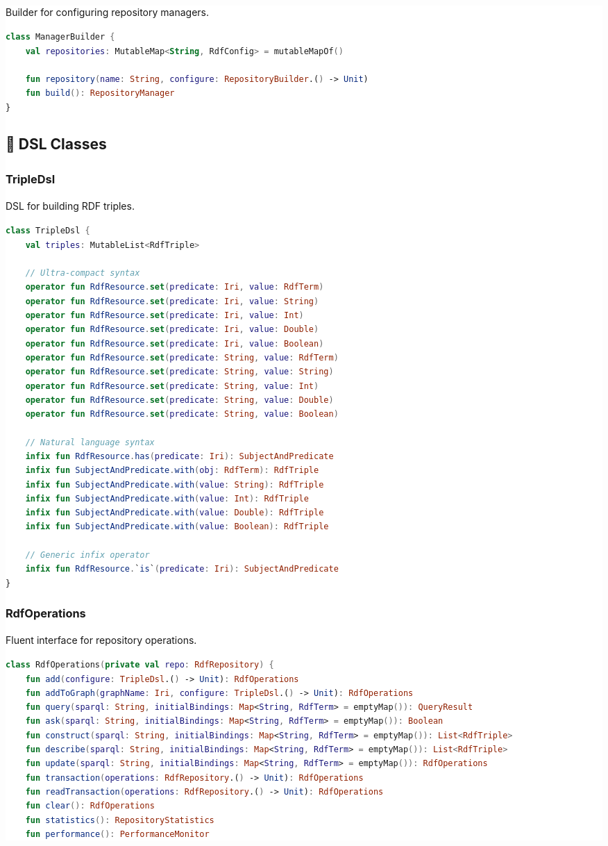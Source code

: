Builder for configuring repository managers.

```kotlin
class ManagerBuilder {
    val repositories: MutableMap<String, RdfConfig> = mutableMapOf()
    
    fun repository(name: String, configure: RepositoryBuilder.() -> Unit)
    fun build(): RepositoryManager
}
```

## 🎨 DSL Classes

### TripleDsl

DSL for building RDF triples.

```kotlin
class TripleDsl {
    val triples: MutableList<RdfTriple>
    
    // Ultra-compact syntax
    operator fun RdfResource.set(predicate: Iri, value: RdfTerm)
    operator fun RdfResource.set(predicate: Iri, value: String)
    operator fun RdfResource.set(predicate: Iri, value: Int)
    operator fun RdfResource.set(predicate: Iri, value: Double)
    operator fun RdfResource.set(predicate: Iri, value: Boolean)
    operator fun RdfResource.set(predicate: String, value: RdfTerm)
    operator fun RdfResource.set(predicate: String, value: String)
    operator fun RdfResource.set(predicate: String, value: Int)
    operator fun RdfResource.set(predicate: String, value: Double)
    operator fun RdfResource.set(predicate: String, value: Boolean)
    
    // Natural language syntax
    infix fun RdfResource.has(predicate: Iri): SubjectAndPredicate
    infix fun SubjectAndPredicate.with(obj: RdfTerm): RdfTriple
    infix fun SubjectAndPredicate.with(value: String): RdfTriple
    infix fun SubjectAndPredicate.with(value: Int): RdfTriple
    infix fun SubjectAndPredicate.with(value: Double): RdfTriple
    infix fun SubjectAndPredicate.with(value: Boolean): RdfTriple
    
    // Generic infix operator
    infix fun RdfResource.`is`(predicate: Iri): SubjectAndPredicate
}
```

### RdfOperations

Fluent interface for repository operations.

```kotlin
class RdfOperations(private val repo: RdfRepository) {
    fun add(configure: TripleDsl.() -> Unit): RdfOperations
    fun addToGraph(graphName: Iri, configure: TripleDsl.() -> Unit): RdfOperations
    fun query(sparql: String, initialBindings: Map<String, RdfTerm> = emptyMap()): QueryResult
    fun ask(sparql: String, initialBindings: Map<String, RdfTerm> = emptyMap()): Boolean
    fun construct(sparql: String, initialBindings: Map<String, RdfTerm> = emptyMap()): List<RdfTriple>
    fun describe(sparql: String, initialBindings: Map<String, RdfTerm> = emptyMap()): List<RdfTriple>
    fun update(sparql: String, initialBindings: Map<String, RdfTerm> = emptyMap()): RdfOperations
    fun transaction(operations: RdfRepository.() -> Unit): RdfOperations
    fun readTransaction(operations: RdfRepository.() -> Unit): RdfOperations
    fun clear(): RdfOperations
    fun statistics(): RepositoryStatistics
    fun performance(): PerformanceMonitor
```